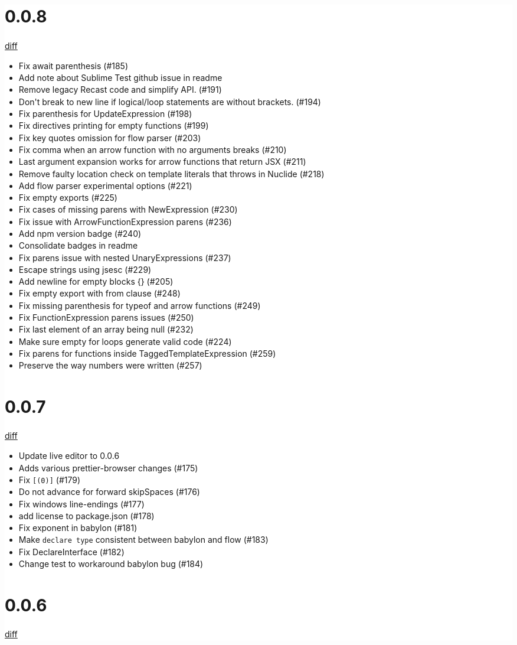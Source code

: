 # 0.0.8

[diff](https://github.com/prettier/prettier/compare/e447971...0192d58)

- Fix await parenthesis (#185)
- Add note about Sublime Test github issue in readme
- Remove legacy Recast code and simplify API. (#191)
- Don't break to new line if logical/loop statements are without brackets. (#194)
- Fix parenthesis for UpdateExpression (#198)
- Fix directives printing for empty functions (#199)
- Fix key quotes omission for flow parser (#203)
- Fix comma when an arrow function with no arguments breaks (#210)
- Last argument expansion works for arrow functions that return JSX (#211)
- Remove faulty location check on template literals that throws in Nuclide (#218)
- Add flow parser experimental options (#221)
- Fix empty exports (#225)
- Fix cases of missing parens with NewExpression (#230)
- Fix issue with ArrowFunctionExpression parens (#236)
- Add npm version badge (#240)
- Consolidate badges in readme
- Fix parens issue with nested UnaryExpressions (#237)
- Escape strings using jsesc (#229)
- Add newline for empty blocks {} (#205)
- Fix empty export with from clause (#248)
- Fix missing parenthesis for typeof and arrow functions (#249)
- Fix FunctionExpression parens issues (#250)
- Fix last element of an array being null (#232)
- Make sure empty for loops generate valid code (#224)
- Fix parens for functions inside TaggedTemplateExpression (#259)
- Preserve the way numbers were written (#257)

# 0.0.7

[diff](https://github.com/prettier/prettier/compare/7e31610...6f5df0e)

- Update live editor to 0.0.6
- Adds various prettier-browser changes (#175)
- Fix `[(0)]` (#179)
- Do not advance for forward skipSpaces (#176)
- Fix windows line-endings (#177)
- add license to package.json (#178)
- Fix exponent in babylon (#181)
- Make `declare type` consistent between babylon and flow (#183)
- Fix DeclareInterface (#182)
- Change test to workaround babylon bug (#184)

# 0.0.6

[diff](https://github.com/prettier/prettier/compare/faed09c...3af7da5)


  [string]: number,
  [string]: number,
  [string]: number,
  [#6199]: https://github.com/prettier/prettier/pull/6199
  [@duailibe]: https://github.com/duailibe
[#6190]: https://github.com/prettier/prettier/pull/6190
[#6194]: https://github.com/prettier/prettier/pull/6194
[@duailibe]: https://github.com/duailibe
[@sosukesuzuki]: https://github.com/sosukesuzuki
[@mathieulj]: https://github.com/mathieulj
[@yangsu]: https://github.com/yangsu
[@dcyriller]: https://github.com/dcyriller
[@jridgewell]: https://github.com/jridgewell
[@evilebottnawi]: https://github.com/evilebottnawi
[#6050]: https://github.com/prettier/prettier/pull/6050
[#6070]: https://github.com/prettier/prettier/pull/6070
[#6080]: https://github.com/prettier/prettier/pull/6080
[#6087]: https://github.com/prettier/prettier/pull/6087
[@azz]: https://github.com/azz
[#5826]: https://github.com/prettier/prettier/pull/5826
[@ikatyang]: https://github.com/ikatyang
[#5818]: https://github.com/prettier/prettier/pull/5818
[@ikatyang]: https://github.com/ikatyang
[@kachkaev]: https://github.com/kachkaev
[@yangsu]: https://github.com/yangsu
[#5793]: https://github.com/prettier/prettier/pull/5793
[#5797]: https://github.com/prettier/prettier/pull/5797
[#5804]: https://github.com/prettier/prettier/pull/5804
[@ikatyang]: https://github.com/ikatyang
[@simenb]: https://github.com/SimenB
[#5778]: https://github.com/prettier/prettier/pull/5778
[#5783]: https://github.com/prettier/prettier/pull/5783
[#5785]: https://github.com/prettier/prettier/pull/5785
[#5790]: https://github.com/prettier/prettier/pull/5790